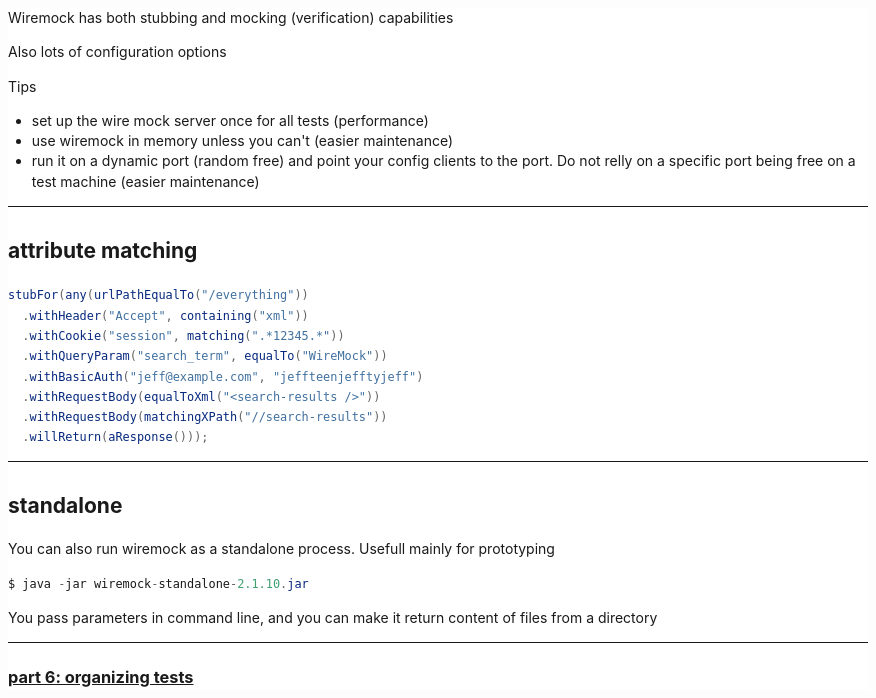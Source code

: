 
Wiremock has both stubbing and mocking (verification) capabilities

Also lots of configuration options

Tips

- set up the wire mock server once for all tests (performance)
- use wiremock in memory unless you can't (easier maintenance)
- run it on a dynamic port (random free) and point your config clients to the port. Do not relly on a specific port being free on a test machine (easier maintenance)

---

## attribute matching

```Java
stubFor(any(urlPathEqualTo("/everything"))
  .withHeader("Accept", containing("xml"))
  .withCookie("session", matching(".*12345.*"))
  .withQueryParam("search_term", equalTo("WireMock"))
  .withBasicAuth("jeff@example.com", "jeffteenjefftyjeff")
  .withRequestBody(equalToXml("<search-results />"))
  .withRequestBody(matchingXPath("//search-results"))
  .willReturn(aResponse()));
```

---

## standalone

You can also run wiremock as a standalone process. Usefull mainly for prototyping

```Java
$ java -jar wiremock-standalone-2.1.10.jar
```

You pass parameters in command line, and you can make it return content of files from a directory


---

### [part 6: organizing tests](part6.html)
